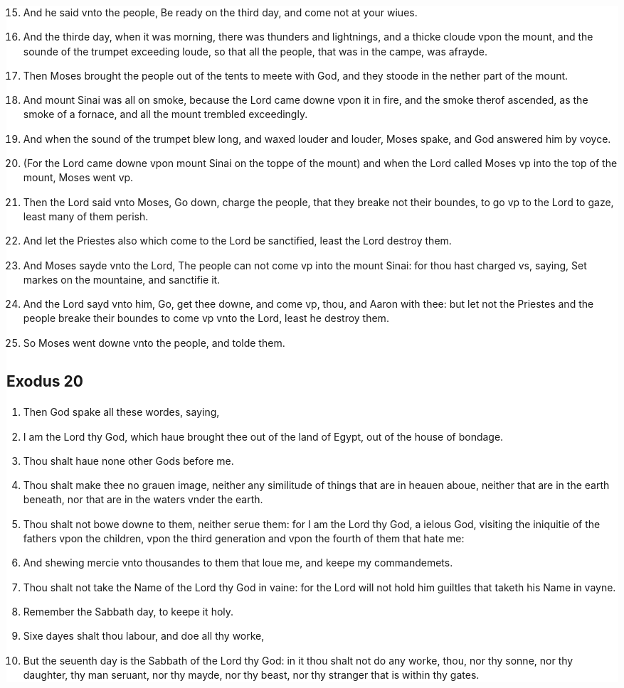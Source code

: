 15. And he said vnto the people, Be ready on the third day, and come not at your wiues.

16. And the thirde day, when it was morning, there was thunders and lightnings, and a thicke cloude vpon the mount, and the sounde of the trumpet exceeding loude, so that all the people, that was in the campe, was afrayde.

17. Then Moses brought the people out of the tents to meete with God, and they stoode in the nether part of the mount.

18. And mount Sinai was all on smoke, because the Lord came downe vpon it in fire, and the smoke therof ascended, as the smoke of a fornace, and all the mount trembled exceedingly.

19. And when the sound of the trumpet blew long, and waxed louder and louder, Moses spake, and God answered him by voyce.

20. (For the Lord came downe vpon mount Sinai on the toppe of the mount) and when the Lord called Moses vp into the top of the mount, Moses went vp.

21. Then the Lord said vnto Moses, Go down, charge the people, that they breake not their boundes, to go vp to the Lord to gaze, least many of them perish.

22. And let the Priestes also which come to the Lord be sanctified, least the Lord destroy them.

23. And Moses sayde vnto the Lord, The people can not come vp into the mount Sinai: for thou hast charged vs, saying, Set markes on the mountaine, and sanctifie it.

24. And the Lord sayd vnto him, Go, get thee downe, and come vp, thou, and Aaron with thee: but let not the Priestes and the people breake their boundes to come vp vnto the Lord, least he destroy them.

25. So Moses went downe vnto the people, and tolde them.  

## Exodus 20

1. Then God spake all these wordes, saying,

2. I am the Lord thy God, which haue brought thee out of the land of Egypt, out of the house of bondage.

3. Thou shalt haue none other Gods before me.

4. Thou shalt make thee no grauen image, neither any similitude of things that are in heauen aboue, neither that are in the earth beneath, nor that are in the waters vnder the earth.

5. Thou shalt not bowe downe to them, neither serue them: for I am the Lord thy God, a ielous God, visiting the iniquitie of the fathers vpon the children, vpon the third generation and vpon the fourth of them that hate me:

6. And shewing mercie vnto thousandes to them that loue me, and keepe my commandemets.

7. Thou shalt not take the Name of the Lord thy God in vaine: for the Lord will not hold him guiltles that taketh his Name in vayne.

8. Remember the Sabbath day, to keepe it holy.

9. Sixe dayes shalt thou labour, and doe all thy worke,

10. But the seuenth day is the Sabbath of the Lord thy God: in it thou shalt not do any worke, thou, nor thy sonne, nor thy daughter, thy man seruant, nor thy mayde, nor thy beast, nor thy stranger that is within thy gates.
